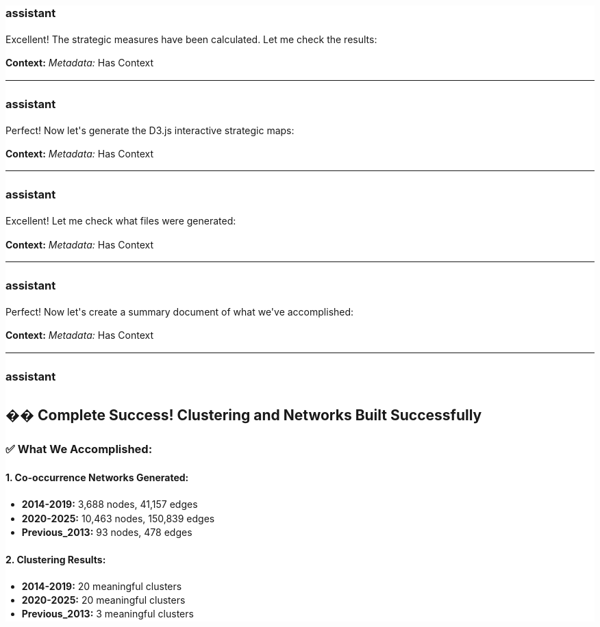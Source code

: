 
### assistant

Excellent! The strategic measures have been calculated. Let me check the results:

**Context:**
_Metadata:_ Has Context

---

### assistant

Perfect! Now let's generate the D3.js interactive strategic maps:

**Context:**
_Metadata:_ Has Context

---

### assistant

Excellent! Let me check what files were generated:

**Context:**
_Metadata:_ Has Context

---

### assistant

Perfect! Now let's create a summary document of what we've accomplished:

**Context:**
_Metadata:_ Has Context

---

### assistant

## �� **Complete Success! Clustering and Networks Built Successfully**

### **✅ What We Accomplished:**

#### **1. Co-occurrence Networks Generated:**
- **2014-2019:** 3,688 nodes, 41,157 edges
- **2020-2025:** 10,463 nodes, 150,839 edges
- **Previous_2013:** 93 nodes, 478 edges

#### **2. Clustering Results:**
- **2014-2019:** 20 meaningful clusters
- **2020-2025:** 20 meaningful clusters  
- **Previous_2013:** 3 meaningful clusters
